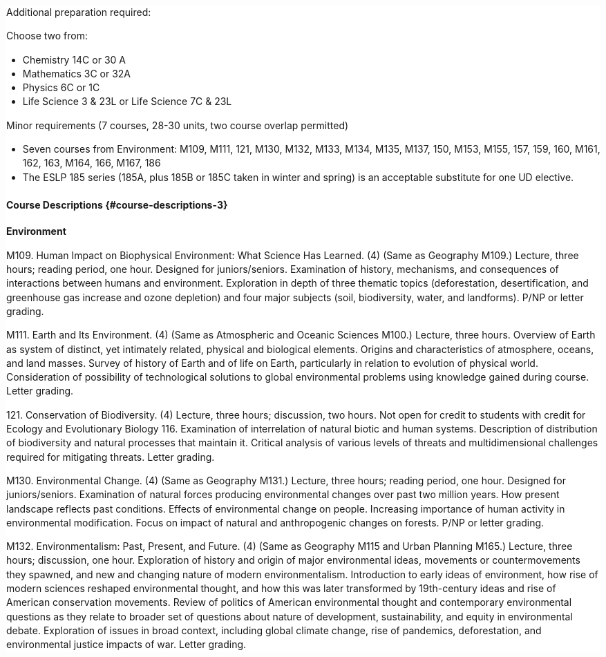 Additional preparation required:

Choose two from:

*   Chemistry 14C or 30 A
*   Mathematics 3C or 32A
*   Physics 6C or 1C
*   Life Science 3 &amp; 23L or Life Science 7C &amp; 23L

Minor requirements (7 courses, 28-30 units, two course overlap permitted)

*   Seven courses from Environment: M109, M111, 121, M130, M132, M133, M134, M135, M137, 150, M153, M155, 157, 159, 160, M161, 162, 163, M164, 166, M167, 186
*   The ESLP 185 series (185A, plus 185B or 185C taken in winter and spring) is an acceptable substitute for one UD elective.

#### Course Descriptions {#course-descriptions-3}

**Environment**

M109\. Human Impact on Biophysical Environment: What Science Has Learned. (4) (Same as Geography M109.) Lecture, three hours; reading period, one hour. Designed for juniors/seniors. Examination of history, mechanisms, and consequences of interactions between humans and environment. Exploration in depth of three thematic topics (deforestation, desertification, and greenhouse gas increase and ozone depletion) and four major subjects (soil, biodiversity, water, and landforms). P/NP or letter grading.

M111\. Earth and Its Environment. (4) (Same as Atmospheric and Oceanic Sciences M100.) Lecture, three hours. Overview of Earth as system of distinct, yet intimately related, physical and biological elements. Origins and characteristics of atmosphere, oceans, and land masses. Survey of history of Earth and of life on Earth, particularly in relation to evolution of physical world. Consideration of possibility of technological solutions to global environmental problems using knowledge gained during course. Letter grading.

121\. Conservation of Biodiversity. (4) Lecture, three hours; discussion, two hours. Not open for credit to students with credit for Ecology and Evolutionary Biology 116\. Examination of interrelation of natural biotic and human systems. Description of distribution of biodiversity and natural processes that maintain it. Critical analysis of various levels of threats and multidimensional challenges required for mitigating threats. Letter grading.

M130\. Environmental Change. (4) (Same as Geography M131.) Lecture, three hours; reading period, one hour. Designed for juniors/seniors. Examination of natural forces producing environmental changes over past two million years. How present landscape reflects past conditions. Effects of environmental change on people. Increasing importance of human activity in environmental modification. Focus on impact of natural and anthropogenic changes on forests. P/NP or letter grading.

M132\. Environmentalism: Past, Present, and Future. (4) (Same as Geography M115 and Urban Planning M165.) Lecture, three hours; discussion, one hour. Exploration of history and origin of major environmental ideas, movements or countermovements they spawned, and new and changing nature of modern environmentalism. Introduction to early ideas of environment, how rise of modern sciences reshaped environmental thought, and how this was later transformed by 19th-century ideas and rise of American conservation movements. Review of politics of American environmental thought and contemporary environmental questions as they relate to broader set of questions about nature of development, sustainability, and equity in environmental debate. Exploration of issues in broad context, including global climate change, rise of pandemics, deforestation, and environmental justice impacts of war. Letter grading.

